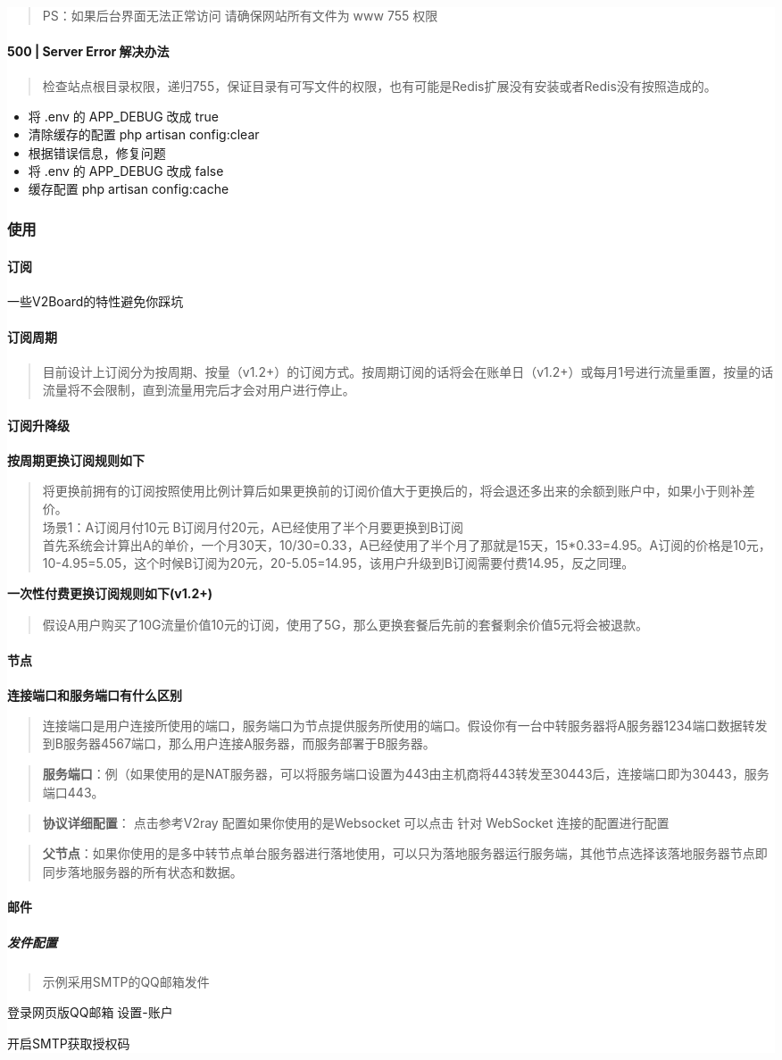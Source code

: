 > PS：如果后台界面无法正常访问 请确保网站所有文件为 www 755 权限

#### 500 | Server Error 解决办法

> 检查站点根目录权限，递归755，保证目录有可写文件的权限，也有可能是Redis扩展没有安装或者Redis没有按照造成的。

* 将 .env 的 APP_DEBUG 改成 true
* 清除缓存的配置 php artisan config:clear
* 根据错误信息，修复问题
* 将 .env 的 APP_DEBUG 改成 false
* 缓存配置 php artisan config:cache

### 使用

#### 订阅

一些V2Board的特性避免你踩坑

#### 订阅周期

> 目前设计上订阅分为按周期、按量（v1.2+）的订阅方式。按周期订阅的话将会在账单日（v1.2+）或每月1号进行流量重置，按量的话流量将不会限制，直到流量用完后才会对用户进行停止。

#### 订阅升降级

**按周期更换订阅规则如下**

> 将更换前拥有的订阅按照使用比例计算后如果更换前的订阅价值大于更换后的，将会退还多出来的余额到账户中，如果小于则补差价。  
场景1：A订阅月付10元 B订阅月付20元，A已经使用了半个月要更换到B订阅  
首先系统会计算出A的单价，一个月30天，10/30=0.33，A已经使用了半个月了那就是15天，15*0.33=4.95。A订阅的价格是10元，10-4.95=5.05，这个时候B订阅为20元，20-5.05=14.95，该用户升级到B订阅需要付费14.95，反之同理。

**一次性付费更换订阅规则如下(v1.2+)**

> 假设A用户购买了10G流量价值10元的订阅，使用了5G，那么更换套餐后先前的套餐剩余价值5元将会被退款。

#### 节点

**连接端口和服务端口有什么区别**

> 连接端口是用户连接所使用的端口，服务端口为节点提供服务所使用的端口。假设你有一台中转服务器将A服务器1234端口数据转发到B服务器4567端口，那么用户连接A服务器，而服务部署于B服务器。

> **服务端口**：例（如果使用的是NAT服务器，可以将服务端口设置为443由主机商将443转发至30443后，连接端口即为30443，服务端口443。

> **协议详细配置**： 点击参考V2ray 配置如果你使用的是Websocket 可以点击 针对 WebSocket 连接的配置进行配置

> **父节点**：如果你使用的是多中转节点单台服务器进行落地使用，可以只为落地服务器运行服务端，其他节点选择该落地服务器节点即同步落地服务器的所有状态和数据。

#### 邮件

##### 发件配置

> 示例采用SMTP的QQ邮箱发件

登录网页版QQ邮箱 设置-账户

开启SMTP获取授权码
